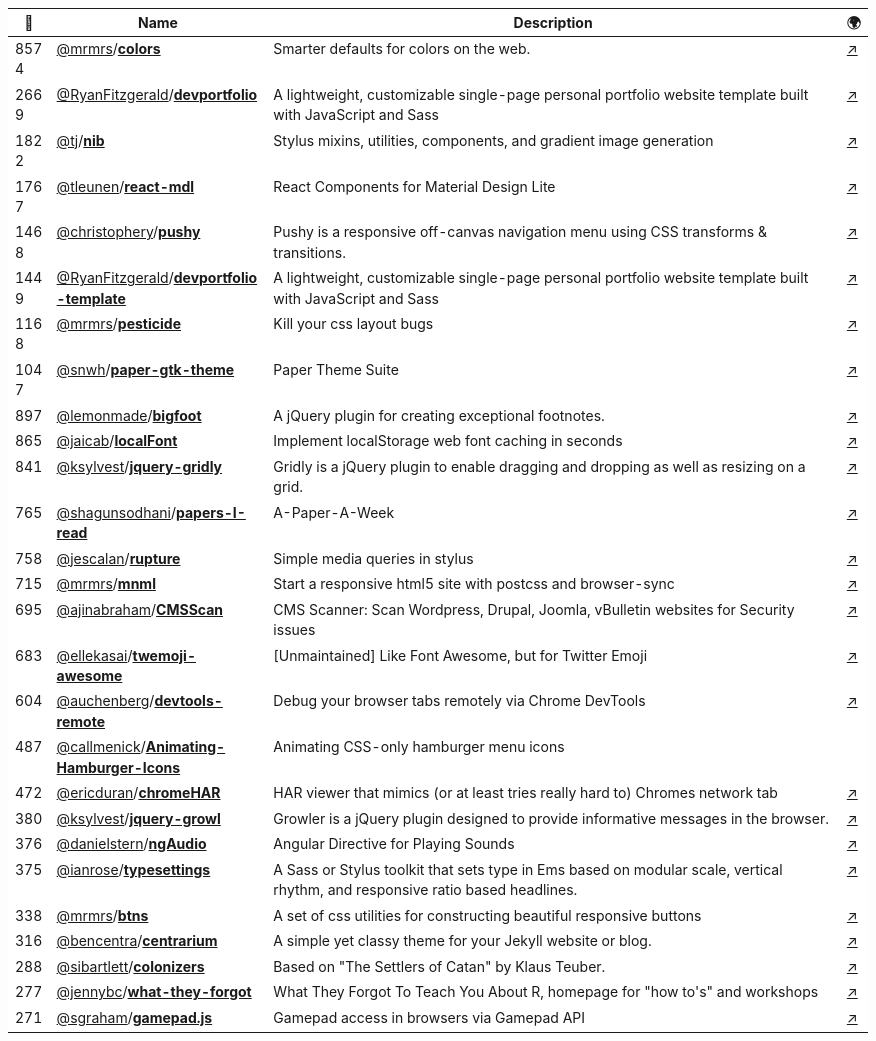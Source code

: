 |:star2: | Name | Description | 🌍|
|---|---|---|---|
|8574|[@mrmrs](https://github.com/mrmrs)/[**colors**](https://github.com/mrmrs/colors)|Smarter defaults for colors on the web.|[:arrow_upper_right:](http://clrs.cc)|
|2669|[@RyanFitzgerald](https://github.com/RyanFitzgerald)/[**devportfolio**](https://github.com/RyanFitzgerald/devportfolio)|A lightweight, customizable single-page personal portfolio website template built with JavaScript and Sass|[:arrow_upper_right:](https://ryanfitzgerald.github.io/devportfolio)|
|1822|[@tj](https://github.com/tj)/[**nib**](https://github.com/tj/nib)|Stylus mixins, utilities, components, and gradient image generation|[:arrow_upper_right:](http://tj.github.com/nib/)|
|1767|[@tleunen](https://github.com/tleunen)/[**react-mdl**](https://github.com/tleunen/react-mdl)|React Components for Material Design Lite|[:arrow_upper_right:](https://tleunen.github.io/react-mdl/)|
|1468|[@christophery](https://github.com/christophery)/[**pushy**](https://github.com/christophery/pushy)|Pushy is a responsive off-canvas navigation menu using CSS transforms & transitions.|[:arrow_upper_right:](https://chrisyee.ca/pushy)|
|1449|[@RyanFitzgerald](https://github.com/RyanFitzgerald)/[**devportfolio-template**](https://github.com/RyanFitzgerald/devportfolio-template)|A lightweight, customizable single-page personal portfolio website template built with JavaScript and Sass|[:arrow_upper_right:](https://ryanfitzgerald.github.io/devportfolio-template/)|
|1168|[@mrmrs](https://github.com/mrmrs)/[**pesticide**](https://github.com/mrmrs/pesticide)|Kill your css layout bugs|[:arrow_upper_right:](http://pesticide.io)|
|1047|[@snwh](https://github.com/snwh)/[**paper-gtk-theme**](https://github.com/snwh/paper-gtk-theme)|Paper Theme Suite|[:arrow_upper_right:](http://snwh.org/paper)|
|897|[@lemonmade](https://github.com/lemonmade)/[**bigfoot**](https://github.com/lemonmade/bigfoot)|A jQuery plugin for creating exceptional footnotes.|[:arrow_upper_right:](http://www.bigfootjs.com)|
|865|[@jaicab](https://github.com/jaicab)/[**localFont**](https://github.com/jaicab/localFont)|Implement localStorage web font caching in seconds|[:arrow_upper_right:](http://jaicab.com/localFont/)|
|841|[@ksylvest](https://github.com/ksylvest)/[**jquery-gridly**](https://github.com/ksylvest/jquery-gridly)|Gridly is a jQuery plugin to enable dragging and dropping as well as resizing on a grid.|[:arrow_upper_right:](http://ksylvest.github.io/jquery-gridly/)|
|765|[@shagunsodhani](https://github.com/shagunsodhani)/[**papers-I-read**](https://github.com/shagunsodhani/papers-I-read)|A-Paper-A-Week|[:arrow_upper_right:](https://shagunsodhani.com/papers-I-read/)|
|758|[@jescalan](https://github.com/jescalan)/[**rupture**](https://github.com/jescalan/rupture)|Simple media queries in stylus|[:arrow_upper_right:](http://jescalan.github.io/rupture)|
|715|[@mrmrs](https://github.com/mrmrs)/[**mnml**](https://github.com/mrmrs/mnml)|Start a responsive html5 site with postcss and browser-sync|[:arrow_upper_right:](http://mn-ml.cc)|
|695|[@ajinabraham](https://github.com/ajinabraham)/[**CMSScan**](https://github.com/ajinabraham/CMSScan)|CMS Scanner: Scan Wordpress, Drupal, Joomla, vBulletin websites for Security issues|[:arrow_upper_right:](https://opensecurity.in)|
|683|[@ellekasai](https://github.com/ellekasai)/[**twemoji-awesome**](https://github.com/ellekasai/twemoji-awesome)|[Unmaintained] Like Font Awesome, but for Twitter Emoji|[:arrow_upper_right:](http://ellekasai.github.io/twemoji-awesome)|
|604|[@auchenberg](https://github.com/auchenberg)/[**devtools-remote**](https://github.com/auchenberg/devtools-remote)|Debug your browser tabs remotely via Chrome DevTools|[:arrow_upper_right:](https://remote.devtools.rocks)|
|487|[@callmenick](https://github.com/callmenick)/[**Animating-Hamburger-Icons**](https://github.com/callmenick/Animating-Hamburger-Icons)|Animating CSS-only hamburger menu icons||
|472|[@ericduran](https://github.com/ericduran)/[**chromeHAR**](https://github.com/ericduran/chromeHAR)|HAR viewer that mimics (or at least tries really hard to) Chromes network tab|[:arrow_upper_right:](http://ericduran.github.com/chromeHAR)|
|380|[@ksylvest](https://github.com/ksylvest)/[**jquery-growl**](https://github.com/ksylvest/jquery-growl)|Growler is a jQuery plugin designed to provide informative messages in the browser.|[:arrow_upper_right:](http://ksylvest.github.io/jquery-growl/)|
|376|[@danielstern](https://github.com/danielstern)/[**ngAudio**](https://github.com/danielstern/ngAudio)|Angular Directive for Playing Sounds|[:arrow_upper_right:](http://danielstern.github.io/ngAudio/#/)|
|375|[@ianrose](https://github.com/ianrose)/[**typesettings**](https://github.com/ianrose/typesettings)|A Sass or Stylus toolkit that sets type in Ems based on modular scale, vertical rhythm, and responsive ratio based headlines.|[:arrow_upper_right:](https://www.typesettings.io)|
|338|[@mrmrs](https://github.com/mrmrs)/[**btns**](https://github.com/mrmrs/btns)|A set of css utilities for constructing beautiful responsive buttons|[:arrow_upper_right:](http://mrmrs.io/btns)|
|316|[@bencentra](https://github.com/bencentra)/[**centrarium**](https://github.com/bencentra/centrarium)|A simple yet classy theme for your Jekyll website or blog.|[:arrow_upper_right:](http://bencentra.com/centrarium/)|
|288|[@sibartlett](https://github.com/sibartlett)/[**colonizers**](https://github.com/sibartlett/colonizers)|Based on "The Settlers of Catan" by Klaus Teuber.|[:arrow_upper_right:](http://sibartlett.github.io/colonizers)|
|277|[@jennybc](https://github.com/jennybc)/[**what-they-forgot**](https://github.com/jennybc/what-they-forgot)|What They Forgot To Teach You About R, homepage for "how to's" and workshops|[:arrow_upper_right:](https://whattheyforgot.org)|
|271|[@sgraham](https://github.com/sgraham)/[**gamepad.js**](https://github.com/sgraham/gamepad.js)|Gamepad access in browsers via Gamepad API|[:arrow_upper_right:](http://www.gamepadjs.com/)|